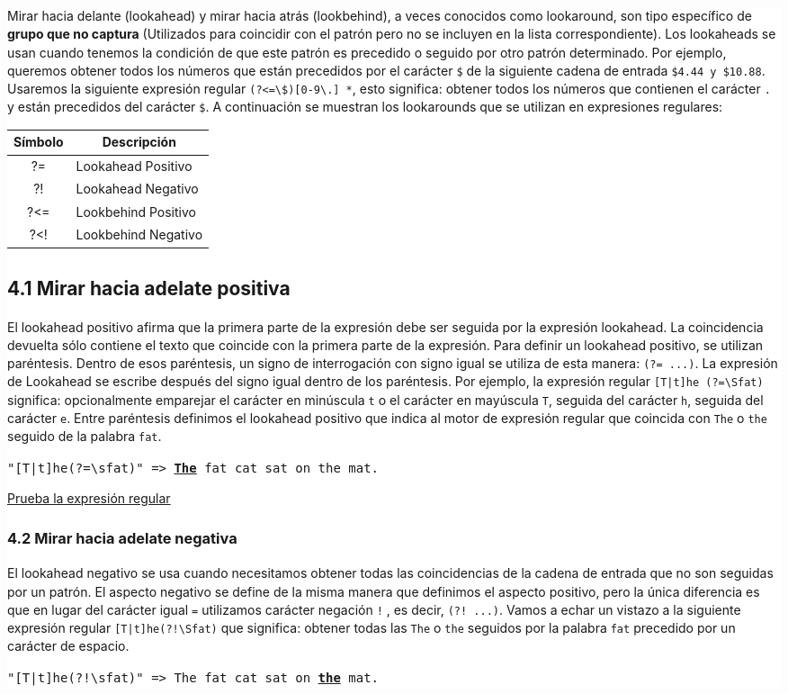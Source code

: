 Mirar hacia delante (lookahead) y mirar hacia atrás (lookbehind), a veces conocidos
como lookaround, son tipo específico de **grupo que no captura** (Utilizados para
coincidir con el patrón pero no se incluyen en la lista correspondiente). Los
lookaheads se usan cuando tenemos la condición de que este patrón es precedido o
seguido por otro patrón determinado. Por ejemplo, queremos obtener todos los números
que están precedidos por el carácter `$` de la siguiente cadena de entrada
`$4.44 y $10.88`. Usaremos la siguiente expresión regular `(?<=\$)[0-9\.] *`,
esto significa: obtener todos los números que contienen el carácter `.` y
están precedidos del carácter `$`. A continuación se muestran los lookarounds
que se utilizan en expresiones regulares:

|Símbolo|Descripción|
|:----:|----|
|?=|Lookahead Positivo|
|?!|Lookahead Negativo|
|?<=|Lookbehind Positivo|
|?<\!|Lookbehind Negativo|

## 4.1 Mirar hacia adelate positiva

El lookahead positivo afirma que la primera parte de la expresión debe ser
seguida por la expresión lookahead. La coincidencia devuelta sólo contiene el texto que
coincide con la primera parte de la expresión. Para definir un lookahead positivo,
se utilizan paréntesis. Dentro de esos paréntesis, un signo de interrogación con
signo igual se utiliza de esta manera: `(?= ...)`. La expresión de Lookahead se
escribe después del signo igual dentro de los paréntesis. Por ejemplo, la
expresión regular `[T|t]he (?=\Sfat)` significa: opcionalmente emparejar
el carácter en minúscula `t` o el carácter en mayúscula `T`, seguida del carácter `h`, seguida
del carácter `e`. Entre paréntesis definimos el lookahead positivo que indica al motor
de expresión regular que coincida con `The` o `the` seguido de la palabra `fat`.

<pre>
"[T|t]he(?=\sfat)" => <a href="#learn-regex"><strong>The</strong></a> fat cat sat on the mat.
</pre>

[Prueba la expresión regular](https://regex101.com/r/IDDARt/1)

### 4.2 Mirar hacia adelate negativa

El lookahead negativo se usa cuando necesitamos obtener todas las coincidencias
de la cadena de entrada que no son seguidas por un patrón. El aspecto negativo se
define de la misma manera que definimos el aspecto positivo, pero la única diferencia
es que en lugar del carácter igual `=` utilizamos carácter negación  `!` , es decir,
`(?! ...)`. Vamos a echar un vistazo a la siguiente expresión regular `[T|t]he(?!\Sfat)`
que significa: obtener todas las `The` o `the` seguidos por la palabra `fat` precedido por un carácter de espacio.


<pre>
"[T|t]he(?!\sfat)" => The fat cat sat on <a href="#learn-regex"><strong>the</strong></a> mat.
</pre>
